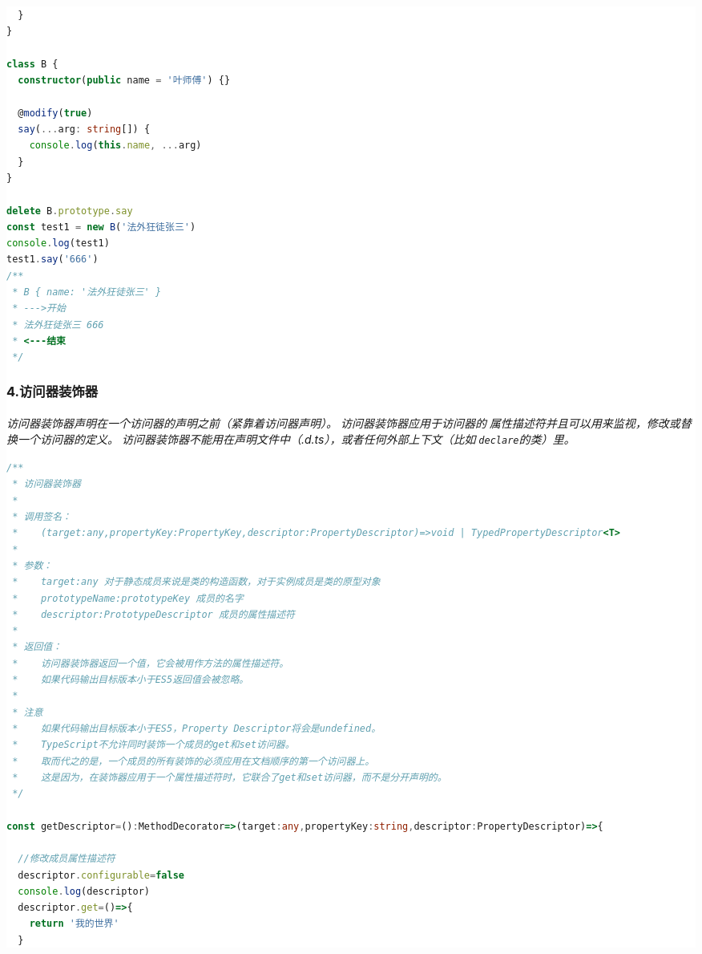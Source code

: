 ```typescript
  }
}

class B {
  constructor(public name = '叶师傅') {}

  @modify(true)
  say(...arg: string[]) {
    console.log(this.name, ...arg)
  }
}

delete B.prototype.say
const test1 = new B('法外狂徒张三')
console.log(test1)
test1.say('666')
/**
 * B { name: '法外狂徒张三' }
 * --->开始
 * 法外狂徒张三 666
 * <---结束
 */

```



### 4.访问器装饰器

*访问器装饰器声明在一个访问器的声明之前（紧靠着访问器声明）。 访问器装饰器应用于访问器的 属性描述符并且可以用来监视，修改或替换一个访问器的定义。 访问器装饰器不能用在声明文件中（.d.ts），或者任何外部上下文（比如 `declare`的类）里。*

```typescript
/**
 * 访问器装饰器
 * 
 * 调用签名：
 *    (target:any,propertyKey:PropertyKey,descriptor:PropertyDescriptor)=>void | TypedPropertyDescriptor<T>
 * 
 * 参数：
 *    target:any 对于静态成员来说是类的构造函数，对于实例成员是类的原型对象
 *    prototypeName:prototypeKey 成员的名字
 *    descriptor:PrototypeDescriptor 成员的属性描述符
 * 
 * 返回值：
 *    访问器装饰器返回一个值，它会被用作方法的属性描述符。
 *    如果代码输出目标版本小于ES5返回值会被忽略。
 * 
 * 注意  
 *    如果代码输出目标版本小于ES5，Property Descriptor将会是undefined。
 *    TypeScript不允许同时装饰一个成员的get和set访问器。
 *    取而代之的是，一个成员的所有装饰的必须应用在文档顺序的第一个访问器上。
 *    这是因为，在装饰器应用于一个属性描述符时，它联合了get和set访问器，而不是分开声明的。
 */

const getDescriptor=():MethodDecorator=>(target:any,propertyKey:string,descriptor:PropertyDescriptor)=>{
  
  //修改成员属性描述符
  descriptor.configurable=false
  console.log(descriptor)
  descriptor.get=()=>{
    return '我的世界'
  }
```
